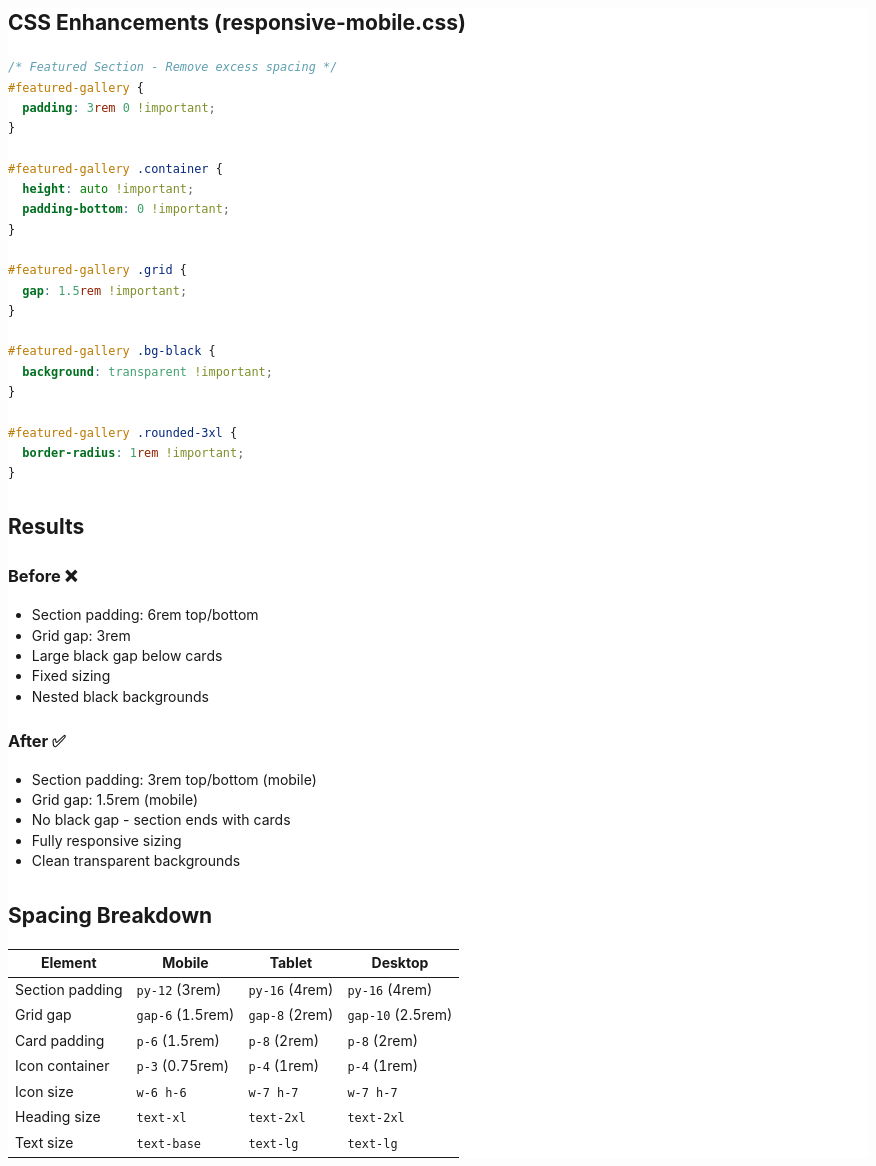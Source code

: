 ## CSS Enhancements (responsive-mobile.css)

```css
/* Featured Section - Remove excess spacing */
#featured-gallery {
  padding: 3rem 0 !important;
}

#featured-gallery .container {
  height: auto !important;
  padding-bottom: 0 !important;
}

#featured-gallery .grid {
  gap: 1.5rem !important;
}

#featured-gallery .bg-black {
  background: transparent !important;
}

#featured-gallery .rounded-3xl {
  border-radius: 1rem !important;
}
```

## Results

### Before ❌
- Section padding: 6rem top/bottom
- Grid gap: 3rem
- Large black gap below cards
- Fixed sizing
- Nested black backgrounds

### After ✅
- Section padding: 3rem top/bottom (mobile)
- Grid gap: 1.5rem (mobile)
- No black gap - section ends with cards
- Fully responsive sizing
- Clean transparent backgrounds

## Spacing Breakdown

| Element | Mobile | Tablet | Desktop |
|---------|--------|--------|---------|
| Section padding | `py-12` (3rem) | `py-16` (4rem) | `py-16` (4rem) |
| Grid gap | `gap-6` (1.5rem) | `gap-8` (2rem) | `gap-10` (2.5rem) |
| Card padding | `p-6` (1.5rem) | `p-8` (2rem) | `p-8` (2rem) |
| Icon container | `p-3` (0.75rem) | `p-4` (1rem) | `p-4` (1rem) |
| Icon size | `w-6 h-6` | `w-7 h-7` | `w-7 h-7` |
| Heading size | `text-xl` | `text-2xl` | `text-2xl` |
| Text size | `text-base` | `text-lg` | `text-lg` |

